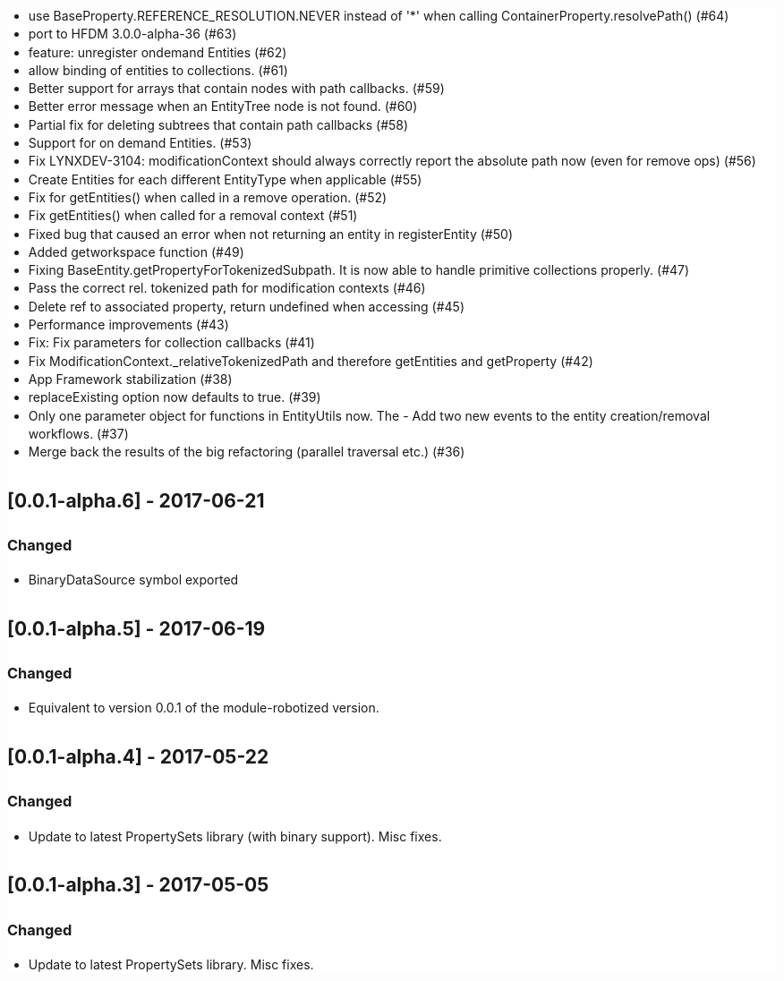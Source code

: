 - use BaseProperty.REFERENCE_RESOLUTION.NEVER instead of '*' when calling ContainerProperty.resolvePath() (#64)
- port to HFDM 3.0.0-alpha-36 (#63)
- feature: unregister ondemand Entities (#62)
- allow binding of entities to collections. (#61)
- Better support for arrays that contain nodes with path callbacks. (#59)
- Better error message when an EntityTree node is not found. (#60)
- Partial fix for deleting subtrees that contain path callbacks (#58)
- Support for on demand Entities. (#53)
- Fix LYNXDEV-3104: modificationContext should always correctly report the absolute path now (even for remove ops) (#56)
- Create Entities for each different EntityType when applicable (#55)
- Fix for getEntities() when called in a remove operation. (#52)
- Fix getEntities() when called for a removal context (#51)
- Fixed bug that caused an error when not returning an entity in registerEntity (#50)
- Added getworkspace function (#49)
- Fixing BaseEntity.getPropertyForTokenizedSubpath. It is now able to handle primitive collections properly. (#47)
- Pass the correct rel. tokenized path for modification contexts (#46)
- Delete ref to associated property, return undefined when accessing (#45)
- Performance improvements (#43)
- Fix: Fix parameters for collection callbacks (#41)
- Fix ModificationContext._relativeTokenizedPath and therefore getEntities and getProperty (#42)
- App Framework stabilization (#38)
- replaceExisting option now defaults to true. (#39)
- Only one parameter object for functions in EntityUtils now. The - Add two new events to the entity
  creation/removal workflows. (#37)
- Merge back the results of the big refactoring (parallel traversal etc.) (#36)

## [0.0.1-alpha.6] - 2017-06-21
### Changed
- BinaryDataSource symbol exported

## [0.0.1-alpha.5] - 2017-06-19
### Changed
- Equivalent to version 0.0.1 of the module-robotized version.

## [0.0.1-alpha.4] - 2017-05-22
### Changed
- Update to latest PropertySets library (with binary support). Misc fixes.

## [0.0.1-alpha.3] - 2017-05-05
### Changed
- Update to latest PropertySets library. Misc fixes.
